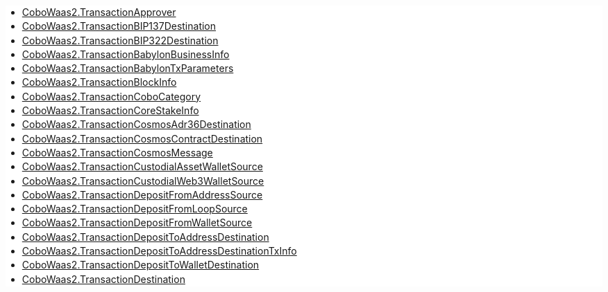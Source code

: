  - [CoboWaas2.TransactionApprover](docs/TransactionApprover.md)
 - [CoboWaas2.TransactionBIP137Destination](docs/TransactionBIP137Destination.md)
 - [CoboWaas2.TransactionBIP322Destination](docs/TransactionBIP322Destination.md)
 - [CoboWaas2.TransactionBabylonBusinessInfo](docs/TransactionBabylonBusinessInfo.md)
 - [CoboWaas2.TransactionBabylonTxParameters](docs/TransactionBabylonTxParameters.md)
 - [CoboWaas2.TransactionBlockInfo](docs/TransactionBlockInfo.md)
 - [CoboWaas2.TransactionCoboCategory](docs/TransactionCoboCategory.md)
 - [CoboWaas2.TransactionCoreStakeInfo](docs/TransactionCoreStakeInfo.md)
 - [CoboWaas2.TransactionCosmosAdr36Destination](docs/TransactionCosmosAdr36Destination.md)
 - [CoboWaas2.TransactionCosmosContractDestination](docs/TransactionCosmosContractDestination.md)
 - [CoboWaas2.TransactionCosmosMessage](docs/TransactionCosmosMessage.md)
 - [CoboWaas2.TransactionCustodialAssetWalletSource](docs/TransactionCustodialAssetWalletSource.md)
 - [CoboWaas2.TransactionCustodialWeb3WalletSource](docs/TransactionCustodialWeb3WalletSource.md)
 - [CoboWaas2.TransactionDepositFromAddressSource](docs/TransactionDepositFromAddressSource.md)
 - [CoboWaas2.TransactionDepositFromLoopSource](docs/TransactionDepositFromLoopSource.md)
 - [CoboWaas2.TransactionDepositFromWalletSource](docs/TransactionDepositFromWalletSource.md)
 - [CoboWaas2.TransactionDepositToAddressDestination](docs/TransactionDepositToAddressDestination.md)
 - [CoboWaas2.TransactionDepositToAddressDestinationTxInfo](docs/TransactionDepositToAddressDestinationTxInfo.md)
 - [CoboWaas2.TransactionDepositToWalletDestination](docs/TransactionDepositToWalletDestination.md)
 - [CoboWaas2.TransactionDestination](docs/TransactionDestination.md)
